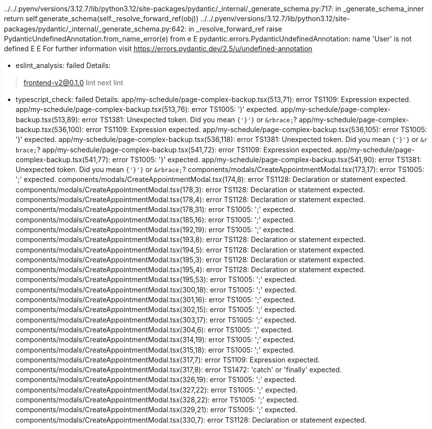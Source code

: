 ../../.pyenv/versions/3.12.7/lib/python3.12/site-packages/pydantic/_internal/_generate_schema.py:717: in _generate_schema_inner
    return self.generate_schema(self._resolve_forward_ref(obj))
../../.pyenv/versions/3.12.7/lib/python3.12/site-packages/pydantic/_internal/_generate_schema.py:642: in _resolve_forward_ref
    raise PydanticUndefinedAnnotation.from_name_error(e) from e
E   pydantic.errors.PydanticUndefinedAnnotation: name 'User' is not defined
E
E   For further information visit https://errors.pydantic.dev/2.5/u/undefined-annotation


- eslint_analysis: failed
  Details: 
> frontend-v2@0.1.0 lint
> next lint



- typescript_check: failed
  Details: app/my-schedule/page-complex-backup.tsx(513,71): error TS1109: Expression expected.
app/my-schedule/page-complex-backup.tsx(513,76): error TS1005: ')' expected.
app/my-schedule/page-complex-backup.tsx(513,89): error TS1381: Unexpected token. Did you mean `{'}'}` or `&rbrace;`?
app/my-schedule/page-complex-backup.tsx(536,100): error TS1109: Expression expected.
app/my-schedule/page-complex-backup.tsx(536,105): error TS1005: ')' expected.
app/my-schedule/page-complex-backup.tsx(536,118): error TS1381: Unexpected token. Did you mean `{'}'}` or `&rbrace;`?
app/my-schedule/page-complex-backup.tsx(541,72): error TS1109: Expression expected.
app/my-schedule/page-complex-backup.tsx(541,77): error TS1005: '}' expected.
app/my-schedule/page-complex-backup.tsx(541,90): error TS1381: Unexpected token. Did you mean `{'}'}` or `&rbrace;`?
components/modals/CreateAppointmentModal.tsx(173,17): error TS1005: ';' expected.
components/modals/CreateAppointmentModal.tsx(174,8): error TS1128: Declaration or statement expected.
components/modals/CreateAppointmentModal.tsx(178,3): error TS1128: Declaration or statement expected.
components/modals/CreateAppointmentModal.tsx(178,4): error TS1128: Declaration or statement expected.
components/modals/CreateAppointmentModal.tsx(178,31): error TS1005: ';' expected.
components/modals/CreateAppointmentModal.tsx(185,16): error TS1005: ';' expected.
components/modals/CreateAppointmentModal.tsx(192,19): error TS1005: ';' expected.
components/modals/CreateAppointmentModal.tsx(193,8): error TS1128: Declaration or statement expected.
components/modals/CreateAppointmentModal.tsx(194,5): error TS1128: Declaration or statement expected.
components/modals/CreateAppointmentModal.tsx(195,3): error TS1128: Declaration or statement expected.
components/modals/CreateAppointmentModal.tsx(195,4): error TS1128: Declaration or statement expected.
components/modals/CreateAppointmentModal.tsx(195,53): error TS1005: ';' expected.
components/modals/CreateAppointmentModal.tsx(300,18): error TS1005: ';' expected.
components/modals/CreateAppointmentModal.tsx(301,16): error TS1005: ';' expected.
components/modals/CreateAppointmentModal.tsx(302,15): error TS1005: ';' expected.
components/modals/CreateAppointmentModal.tsx(303,17): error TS1005: ';' expected.
components/modals/CreateAppointmentModal.tsx(304,6): error TS1005: ',' expected.
components/modals/CreateAppointmentModal.tsx(314,19): error TS1005: ';' expected.
components/modals/CreateAppointmentModal.tsx(315,18): error TS1005: ';' expected.
components/modals/CreateAppointmentModal.tsx(317,7): error TS1109: Expression expected.
components/modals/CreateAppointmentModal.tsx(317,8): error TS1472: 'catch' or 'finally' expected.
components/modals/CreateAppointmentModal.tsx(326,19): error TS1005: ';' expected.
components/modals/CreateAppointmentModal.tsx(327,22): error TS1005: ';' expected.
components/modals/CreateAppointmentModal.tsx(328,22): error TS1005: ';' expected.
components/modals/CreateAppointmentModal.tsx(329,21): error TS1005: ';' expected.
components/modals/CreateAppointmentModal.tsx(330,7): error TS1128: Declaration or statement expected.